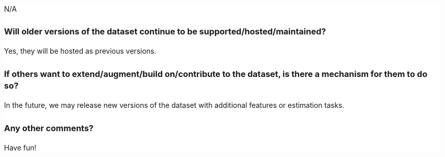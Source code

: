N/A

### Will older versions of the dataset continue to be supported/hosted/maintained?

Yes, they will be hosted as previous versions.

### If others want to extend/augment/build on/contribute to the dataset, is there a mechanism for them to do so?

In the future, we may release new versions of the dataset with additional features or estimation tasks.

### Any other comments?

Have fun!
